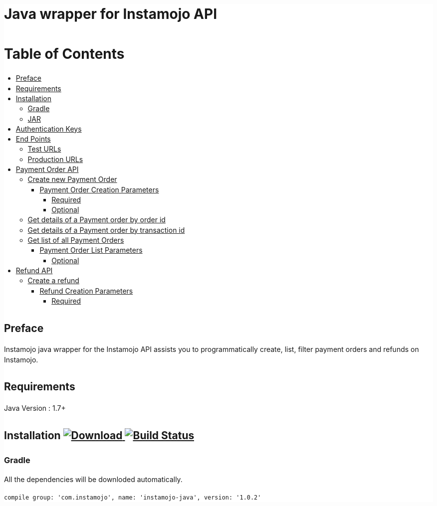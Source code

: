 # Java wrapper for Instamojo API

Table of Contents
=================
* [Preface](#preface)
* [Requirements](#requirements)
* [Installation](#installation)
    * [Gradle](#gradle)
    * [JAR](#jar)
* [Authentication Keys](#authentication-keys)
* [End Points](#end-points)
    * [Test URLs](#test-urls)
    * [Production URLs](#production-urls)
* [Payment Order API](#payment-order-api)
    * [Create new Payment Order](#create-new-payment-order)
      * [Payment Order Creation Parameters](#payment-order-creation-parameters)
          * [Required](#required)
          * [Optional](#optional)
    * [Get details of a Payment order by order id](#get-details-of-a-payment-order-by-order-id)
    * [Get details of a Payment order by transaction id](#get-details-of-a-payment-order-by-transaction-id)
    * [Get list of all Payment Orders](#get-list-of-all-payment-orders)
      * [Payment Order List Parameters](#payment-order-list-parameters)
          * [Optional](#optional-1)
* [Refund API](#refund-api)
    * [Create a refund](#create-a-refund)
      * [Refund Creation Parameters](#refund-creation-parameters)
          * [Required](#required-1)

## Preface
Instamojo java wrapper for the Instamojo API assists you to programmatically create, list, filter payment orders and 
refunds on Instamojo.

## Requirements
Java Version : 1.7+
   
## Installation [ ![Download](https://api.bintray.com/packages/dev-accounts/maven/wrappers/images/download.svg) ](https://bintray.com/dev-accounts/maven/wrappers/_latestVersion) [![Build Status](https://travis-ci.org/Instamojo/instamojo-java.svg?branch=master)](https://travis-ci.org/Instamojo/instamojo-java)
### Gradle
All the dependencies will be downloded automatically.

`compile group: 'com.instamojo', name: 'instamojo-java', version: '1.0.2'`
